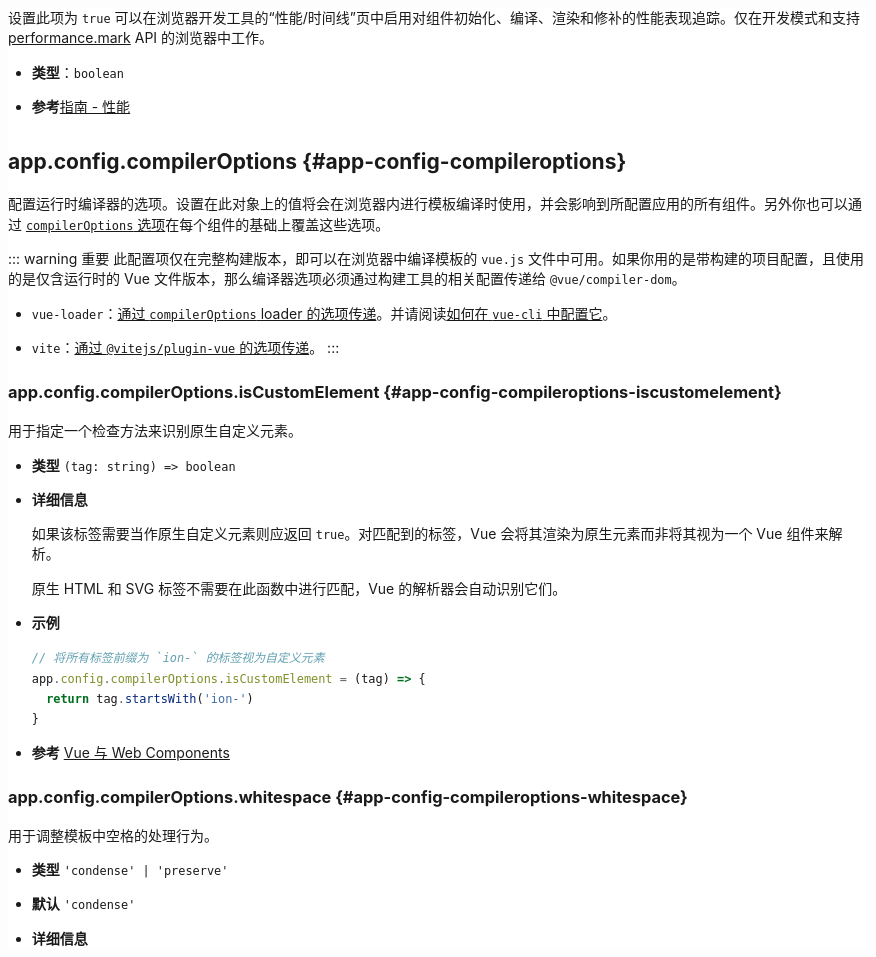 设置此项为 `true` 可以在浏览器开发工具的“性能/时间线”页中启用对组件初始化、编译、渲染和修补的性能表现追踪。仅在开发模式和支持 [performance.mark](https://developer.mozilla.org/en-US/docs/Web/API/Performance/mark) API 的浏览器中工作。

- **类型**：`boolean`

- **参考**[指南 - 性能](/guide/best-practices/performance)

## app.config.compilerOptions {#app-config-compileroptions}

配置运行时编译器的选项。设置在此对象上的值将会在浏览器内进行模板编译时使用，并会影响到所配置应用的所有组件。另外你也可以通过 [`compilerOptions` 选项](/api/options-rendering#compileroptions)在每个组件的基础上覆盖这些选项。

::: warning 重要
此配置项仅在完整构建版本，即可以在浏览器中编译模板的 `vue.js` 文件中可用。如果你用的是带构建的项目配置，且使用的是仅含运行时的 Vue 文件版本，那么编译器选项必须通过构建工具的相关配置传递给 `@vue/compiler-dom`。

- `vue-loader`：[通过 `compilerOptions` loader 的选项传递](https://vue-loader.vuejs.org/zh/options.html#compileroptions)。并请阅读[如何在 `vue-cli` 中配置它](https://cli.vuejs.org/zh/guide/webpack.html#%E4%BF%AE%E6%94%B9-loader-%E9%80%89%E9%A1%B9)。

- `vite`：[通过 `@vitejs/plugin-vue` 的选项传递](https://github.com/vitejs/vite-plugin-vue/tree/main/packages/plugin-vue#options)。
:::

### app.config.compilerOptions.isCustomElement {#app-config-compileroptions-iscustomelement}

用于指定一个检查方法来识别原生自定义元素。

- **类型** `(tag: string) => boolean`

- **详细信息**

  如果该标签需要当作原生自定义元素则应返回 `true`。对匹配到的标签，Vue 会将其渲染为原生元素而非将其视为一个 Vue 组件来解析。

  原生 HTML 和 SVG 标签不需要在此函数中进行匹配，Vue 的解析器会自动识别它们。

- **示例**

  ```js
  // 将所有标签前缀为 `ion-` 的标签视为自定义元素
  app.config.compilerOptions.isCustomElement = (tag) => {
    return tag.startsWith('ion-')
  }
  ```

- **参考** [Vue 与 Web Components](/guide/extras/web-components)

### app.config.compilerOptions.whitespace {#app-config-compileroptions-whitespace}

用于调整模板中空格的处理行为。

- **类型** `'condense' | 'preserve'`

- **默认** `'condense'`

- **详细信息**
